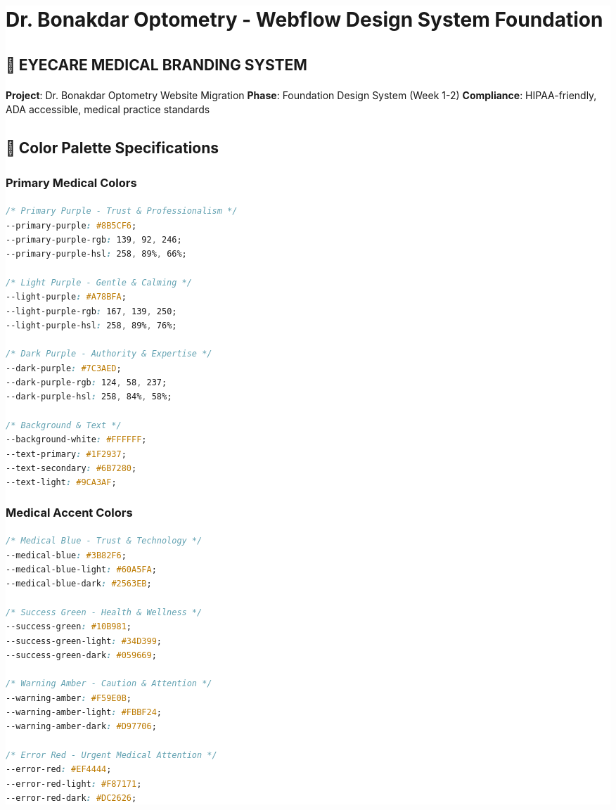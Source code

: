 # Dr. Bonakdar Optometry - Webflow Design System Foundation

## 🎨 EYECARE MEDICAL BRANDING SYSTEM

**Project**: Dr. Bonakdar Optometry Website Migration
**Phase**: Foundation Design System (Week 1-2)
**Compliance**: HIPAA-friendly, ADA accessible, medical practice standards

## 🌈 Color Palette Specifications

### Primary Medical Colors
```css
/* Primary Purple - Trust & Professionalism */
--primary-purple: #8B5CF6;
--primary-purple-rgb: 139, 92, 246;
--primary-purple-hsl: 258, 89%, 66%;

/* Light Purple - Gentle & Calming */
--light-purple: #A78BFA;
--light-purple-rgb: 167, 139, 250;
--light-purple-hsl: 258, 89%, 76%;

/* Dark Purple - Authority & Expertise */
--dark-purple: #7C3AED;
--dark-purple-rgb: 124, 58, 237;
--dark-purple-hsl: 258, 84%, 58%;

/* Background & Text */
--background-white: #FFFFFF;
--text-primary: #1F2937;
--text-secondary: #6B7280;
--text-light: #9CA3AF;
```

### Medical Accent Colors
```css
/* Medical Blue - Trust & Technology */
--medical-blue: #3B82F6;
--medical-blue-light: #60A5FA;
--medical-blue-dark: #2563EB;

/* Success Green - Health & Wellness */
--success-green: #10B981;
--success-green-light: #34D399;
--success-green-dark: #059669;

/* Warning Amber - Caution & Attention */
--warning-amber: #F59E0B;
--warning-amber-light: #FBBF24;
--warning-amber-dark: #D97706;

/* Error Red - Urgent Medical Attention */
--error-red: #EF4444;
--error-red-light: #F87171;
--error-red-dark: #DC2626;
```
